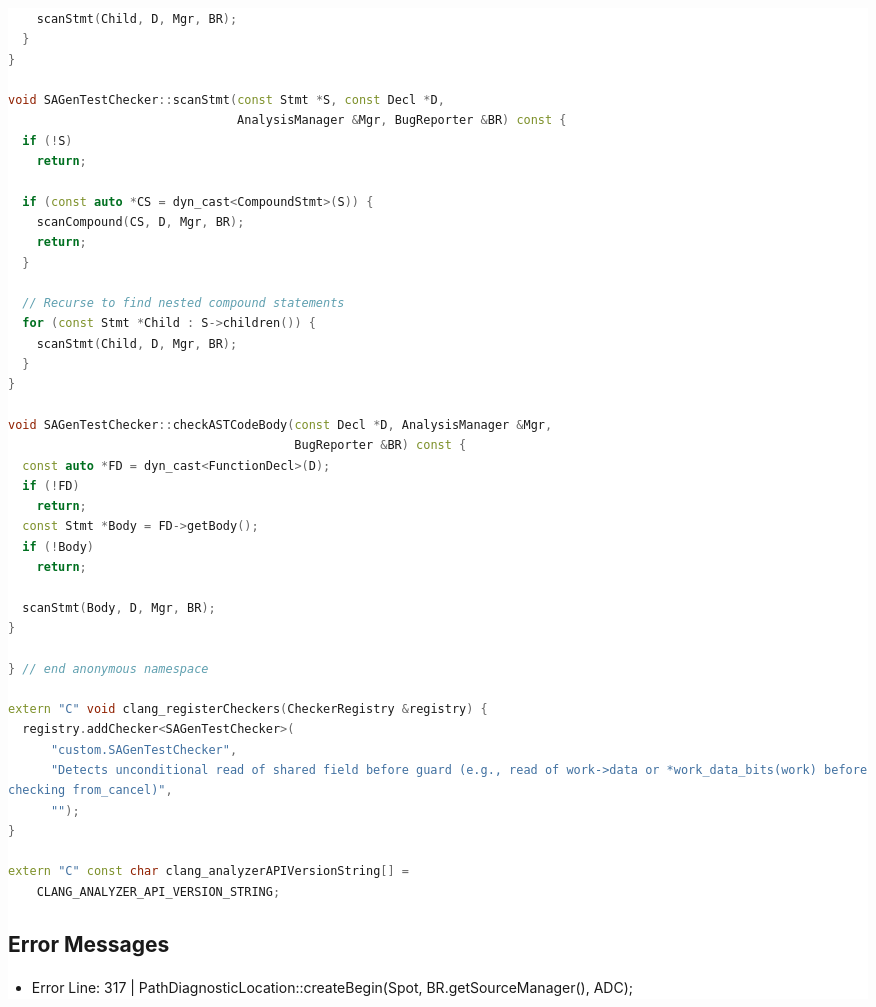 ```cpp
    scanStmt(Child, D, Mgr, BR);
  }
}

void SAGenTestChecker::scanStmt(const Stmt *S, const Decl *D,
                                AnalysisManager &Mgr, BugReporter &BR) const {
  if (!S)
    return;

  if (const auto *CS = dyn_cast<CompoundStmt>(S)) {
    scanCompound(CS, D, Mgr, BR);
    return;
  }

  // Recurse to find nested compound statements
  for (const Stmt *Child : S->children()) {
    scanStmt(Child, D, Mgr, BR);
  }
}

void SAGenTestChecker::checkASTCodeBody(const Decl *D, AnalysisManager &Mgr,
                                        BugReporter &BR) const {
  const auto *FD = dyn_cast<FunctionDecl>(D);
  if (!FD)
    return;
  const Stmt *Body = FD->getBody();
  if (!Body)
    return;

  scanStmt(Body, D, Mgr, BR);
}

} // end anonymous namespace

extern "C" void clang_registerCheckers(CheckerRegistry &registry) {
  registry.addChecker<SAGenTestChecker>(
      "custom.SAGenTestChecker",
      "Detects unconditional read of shared field before guard (e.g., read of work->data or *work_data_bits(work) before checking from_cancel)",
      "");
}

extern "C" const char clang_analyzerAPIVersionString[] =
    CLANG_ANALYZER_API_VERSION_STRING;

```

## Error Messages

- Error Line: 317 |         PathDiagnosticLocation::createBegin(Spot, BR.getSourceManager(), ADC);
